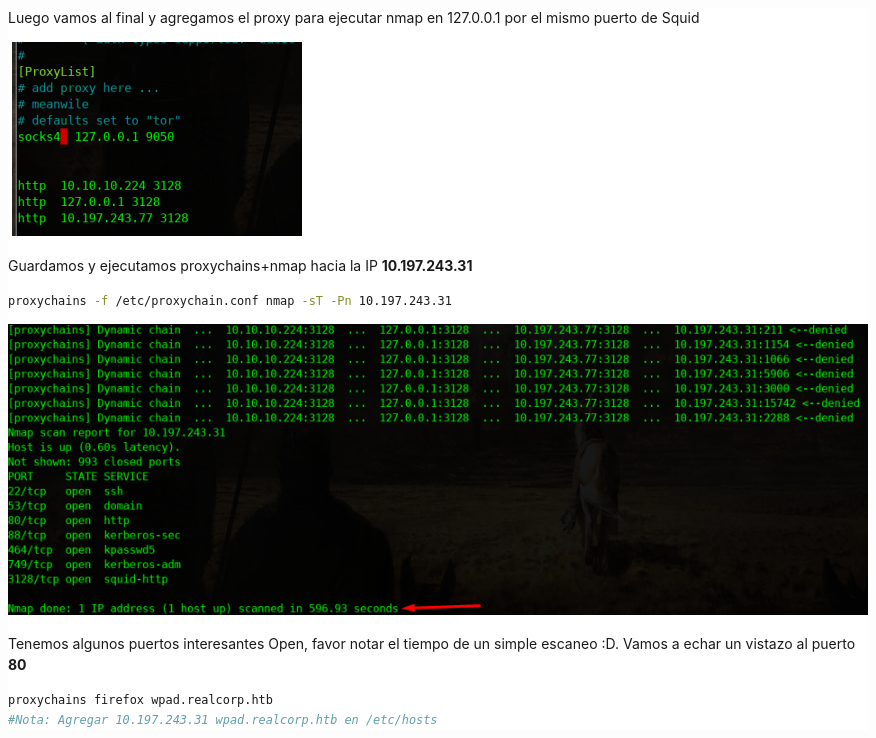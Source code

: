 Luego vamos al final y agregamos el proxy para ejecutar nmap en 127.0.0.1 por el mismo puerto de Squid

​	![proxychain_02](/assets/img/Linux/Tentacle/proxychain_02.png)

Guardamos y ejecutamos proxychains+nmap hacia la IP **10.197.243.31** 

```bash
proxychains -f /etc/proxychain.conf nmap -sT -Pn 10.197.243.31
```

![wpad](/assets/img/Linux/Tentacle/wpad.png)

Tenemos algunos puertos interesantes Open, favor notar el tiempo de un simple escaneo :D. Vamos a echar un vistazo al puerto **80** 

```bash
proxychains firefox wpad.realcorp.htb
#Nota: Agregar 10.197.243.31 wpad.realcorp.htb en /etc/hosts
```
